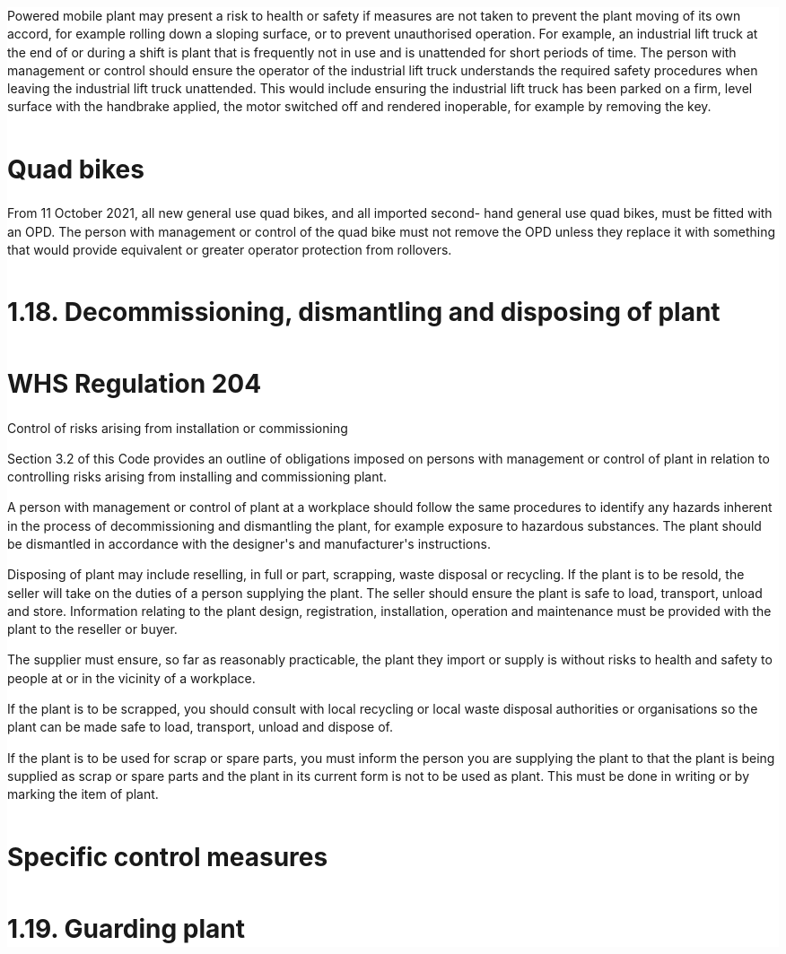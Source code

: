 Powered mobile plant may present a risk to health or safety if measures are not taken to prevent the plant moving of its own accord, for example rolling down a sloping surface, or to prevent unauthorised operation. For example, an industrial lift truck at the end of or during a shift is plant that is frequently not in use and is unattended for short periods of time. The person with management or control should ensure the operator of the industrial lift truck understands the required safety procedures when leaving the industrial lift truck unattended. This would include ensuring the industrial lift truck has been parked on a firm, level surface with the handbrake applied, the motor switched off and rendered inoperable, for example by removing the key.

# Quad bikes

From 11 October 2021, all new general use quad bikes, and all imported second- hand general use quad bikes, must be fitted with an OPD. The person with management or control of the quad bike must not remove the OPD unless they replace it with something that would provide equivalent or greater operator protection from rollovers.

# 1.18. Decommissioning, dismantling and disposing of plant

# WHS Regulation 204

Control of risks arising from installation or commissioning

Section 3.2 of this Code provides an outline of obligations imposed on persons with management or control of plant in relation to controlling risks arising from installing and commissioning plant.

A person with management or control of plant at a workplace should follow the same procedures to identify any hazards inherent in the process of decommissioning and dismantling the plant, for example exposure to hazardous substances. The plant should be dismantled in accordance with the designer's and manufacturer's instructions.

Disposing of plant may include reselling, in full or part, scrapping, waste disposal or recycling. If the plant is to be resold, the seller will take on the duties of a person supplying the plant. The seller should ensure the plant is safe to load, transport, unload and store. Information relating to the plant design, registration, installation, operation and maintenance must be provided with the plant to the reseller or buyer.

The supplier must ensure, so far as reasonably practicable, the plant they import or supply is without risks to health and safety to people at or in the vicinity of a workplace.

If the plant is to be scrapped, you should consult with local recycling or local waste disposal authorities or organisations so the plant can be made safe to load, transport, unload and dispose of.

If the plant is to be used for scrap or spare parts, you must inform the person you are supplying the plant to that the plant is being supplied as scrap or spare parts and the plant in its current form is not to be used as plant. This must be done in writing or by marking the item of plant.

# Specific control measures

# 1.19. Guarding plant
